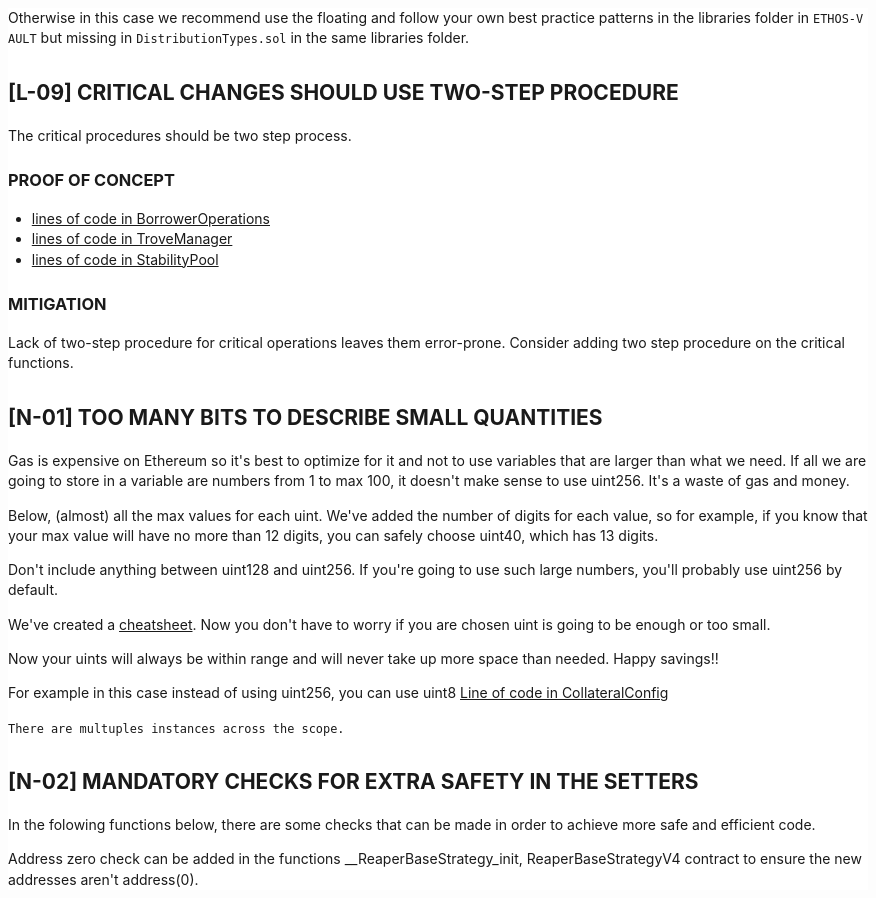 Otherwise in this case we recommend use the floating and follow your own best practice patterns in the libraries folder in `ETHOS-VAULT` but missing in `DistributionTypes.sol` in the same libraries folder.


## [L-09] CRITICAL CHANGES SHOULD USE TWO-STEP PROCEDURE
The critical procedures should be two step process.

### PROOF OF CONCEPT
- [lines of code in BorrowerOperations](https://github.com/code-423n4/2023-02-ethos/blob/main/Ethos-Core/contracts/BorrowerOperations.sol#L167)
- [lines of code in TroveManager](https://github.com/code-423n4/2023-02-ethos/blob/main/Ethos-Core/contracts/TroveManager.sol#L294)
- [lines of code in StabilityPool](https://github.com/code-423n4/2023-02-ethos/blob/main/Ethos-Core/contracts/StabilityPool.sol#L302)

### MITIGATION 
Lack of two-step procedure for critical operations leaves them error-prone. Consider adding two step procedure on the critical functions.


## [N-01] TOO MANY BITS TO DESCRIBE SMALL QUANTITIES
Gas is expensive on Ethereum so it's best to optimize for it and not to use variables that are larger than what we need. If all we are going to store in a variable are numbers from 1 to max 100, it doesn't make sense to use uint256. It's a waste of gas and money.

Below, (almost) all the max values for each uint. We've added the number of digits for each value, so for example, if you know that your max value will have no more than 12 digits, you can safely choose uint40, which has 13 digits.

Don't include anything between uint128 and uint256. If you're going to use such large numbers, you'll probably use uint256 by default.

We've created a [cheatsheet](https://gist.github.com/catellaTech/1f96a90da9d09034ee3165996bcd8b64). Now you don't have to worry if you are chosen uint is going to be enough or too small.

Now your uints will always be within range and will never take up more space than needed. Happy savings!!

For example in this case instead of using uint256, you can use uint8 [Line of code in CollateralConfig](https://github.com/code-423n4/2023-02-ethos/blob/main/Ethos-Core/contracts/CollateralConfig.sol#L63)

`There are multuples instances across the scope.`


## [N-02] MANDATORY CHECKS FOR EXTRA SAFETY IN THE SETTERS
In the folowing functions below, there are some checks that can be made in order to achieve more safe and efficient code.

Address zero check can be added in the functions __ReaperBaseStrategy_init, ReaperBaseStrategyV4 contract to ensure the new addresses aren't address(0).

